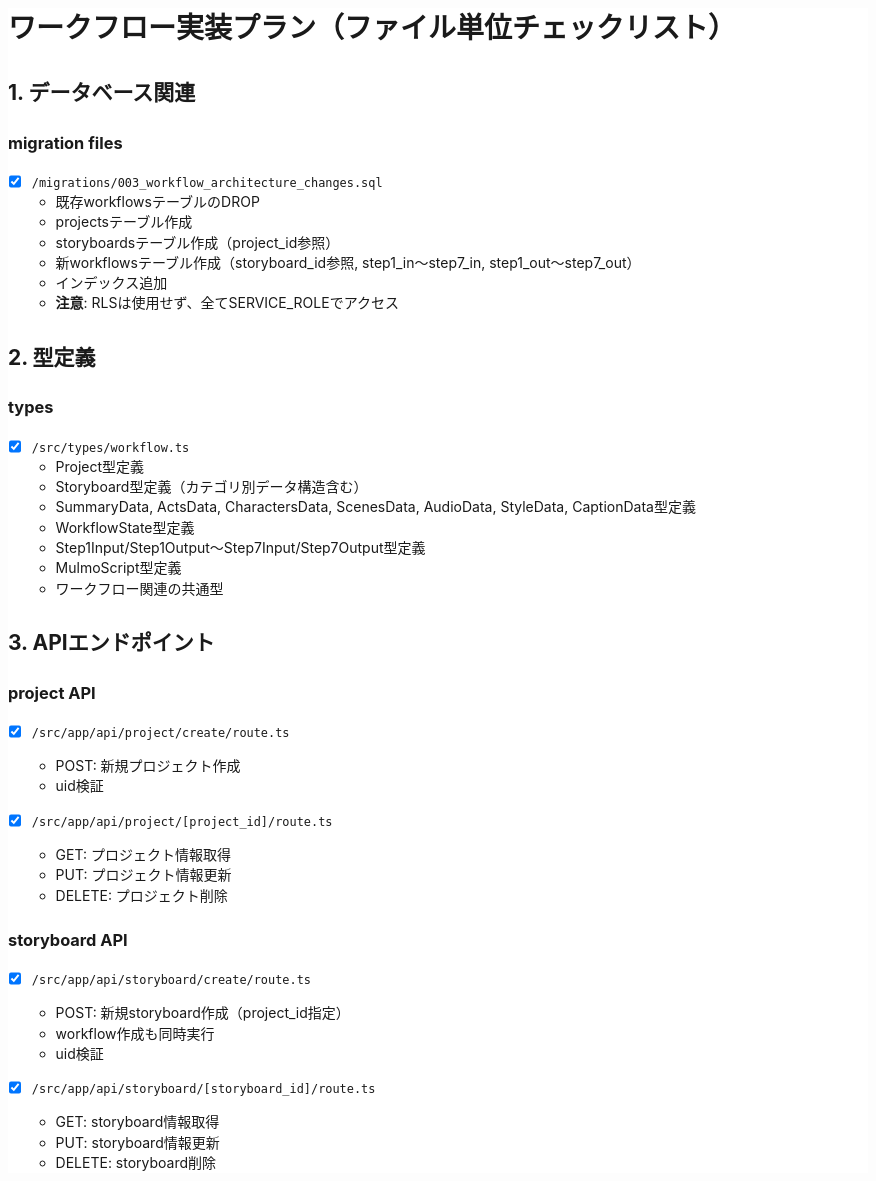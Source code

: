 # ワークフロー実装プラン（ファイル単位チェックリスト）

## 1. データベース関連

### migration files
- [x] `/migrations/003_workflow_architecture_changes.sql`
  - 既存workflowsテーブルのDROP
  - projectsテーブル作成
  - storyboardsテーブル作成（project_id参照）
  - 新workflowsテーブル作成（storyboard_id参照, step1_in〜step7_in, step1_out〜step7_out）
  - インデックス追加
  - **注意**: RLSは使用せず、全てSERVICE_ROLEでアクセス

## 2. 型定義

### types
- [x] `/src/types/workflow.ts`
  - Project型定義
  - Storyboard型定義（カテゴリ別データ構造含む）
  - SummaryData, ActsData, CharactersData, ScenesData, AudioData, StyleData, CaptionData型定義
  - WorkflowState型定義
  - Step1Input/Step1Output〜Step7Input/Step7Output型定義
  - MulmoScript型定義
  - ワークフロー関連の共通型

## 3. APIエンドポイント

### project API
- [x] `/src/app/api/project/create/route.ts`
  - POST: 新規プロジェクト作成
  - uid検証

- [x] `/src/app/api/project/[project_id]/route.ts`
  - GET: プロジェクト情報取得
  - PUT: プロジェクト情報更新
  - DELETE: プロジェクト削除

### storyboard API
- [x] `/src/app/api/storyboard/create/route.ts`
  - POST: 新規storyboard作成（project_id指定）
  - workflow作成も同時実行
  - uid検証

- [x] `/src/app/api/storyboard/[storyboard_id]/route.ts`
  - GET: storyboard情報取得
  - PUT: storyboard情報更新
  - DELETE: storyboard削除
